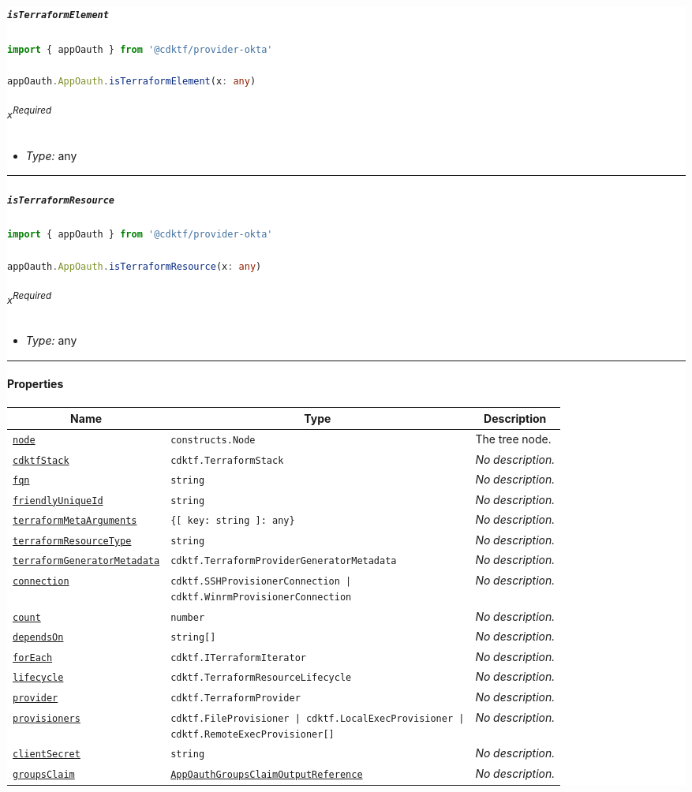 
##### `isTerraformElement` <a name="isTerraformElement" id="@cdktf/provider-okta.appOauth.AppOauth.isTerraformElement"></a>

```typescript
import { appOauth } from '@cdktf/provider-okta'

appOauth.AppOauth.isTerraformElement(x: any)
```

###### `x`<sup>Required</sup> <a name="x" id="@cdktf/provider-okta.appOauth.AppOauth.isTerraformElement.parameter.x"></a>

- *Type:* any

---

##### `isTerraformResource` <a name="isTerraformResource" id="@cdktf/provider-okta.appOauth.AppOauth.isTerraformResource"></a>

```typescript
import { appOauth } from '@cdktf/provider-okta'

appOauth.AppOauth.isTerraformResource(x: any)
```

###### `x`<sup>Required</sup> <a name="x" id="@cdktf/provider-okta.appOauth.AppOauth.isTerraformResource.parameter.x"></a>

- *Type:* any

---

#### Properties <a name="Properties" id="Properties"></a>

| **Name** | **Type** | **Description** |
| --- | --- | --- |
| <code><a href="#@cdktf/provider-okta.appOauth.AppOauth.property.node">node</a></code> | <code>constructs.Node</code> | The tree node. |
| <code><a href="#@cdktf/provider-okta.appOauth.AppOauth.property.cdktfStack">cdktfStack</a></code> | <code>cdktf.TerraformStack</code> | *No description.* |
| <code><a href="#@cdktf/provider-okta.appOauth.AppOauth.property.fqn">fqn</a></code> | <code>string</code> | *No description.* |
| <code><a href="#@cdktf/provider-okta.appOauth.AppOauth.property.friendlyUniqueId">friendlyUniqueId</a></code> | <code>string</code> | *No description.* |
| <code><a href="#@cdktf/provider-okta.appOauth.AppOauth.property.terraformMetaArguments">terraformMetaArguments</a></code> | <code>{[ key: string ]: any}</code> | *No description.* |
| <code><a href="#@cdktf/provider-okta.appOauth.AppOauth.property.terraformResourceType">terraformResourceType</a></code> | <code>string</code> | *No description.* |
| <code><a href="#@cdktf/provider-okta.appOauth.AppOauth.property.terraformGeneratorMetadata">terraformGeneratorMetadata</a></code> | <code>cdktf.TerraformProviderGeneratorMetadata</code> | *No description.* |
| <code><a href="#@cdktf/provider-okta.appOauth.AppOauth.property.connection">connection</a></code> | <code>cdktf.SSHProvisionerConnection \| cdktf.WinrmProvisionerConnection</code> | *No description.* |
| <code><a href="#@cdktf/provider-okta.appOauth.AppOauth.property.count">count</a></code> | <code>number</code> | *No description.* |
| <code><a href="#@cdktf/provider-okta.appOauth.AppOauth.property.dependsOn">dependsOn</a></code> | <code>string[]</code> | *No description.* |
| <code><a href="#@cdktf/provider-okta.appOauth.AppOauth.property.forEach">forEach</a></code> | <code>cdktf.ITerraformIterator</code> | *No description.* |
| <code><a href="#@cdktf/provider-okta.appOauth.AppOauth.property.lifecycle">lifecycle</a></code> | <code>cdktf.TerraformResourceLifecycle</code> | *No description.* |
| <code><a href="#@cdktf/provider-okta.appOauth.AppOauth.property.provider">provider</a></code> | <code>cdktf.TerraformProvider</code> | *No description.* |
| <code><a href="#@cdktf/provider-okta.appOauth.AppOauth.property.provisioners">provisioners</a></code> | <code>cdktf.FileProvisioner \| cdktf.LocalExecProvisioner \| cdktf.RemoteExecProvisioner[]</code> | *No description.* |
| <code><a href="#@cdktf/provider-okta.appOauth.AppOauth.property.clientSecret">clientSecret</a></code> | <code>string</code> | *No description.* |
| <code><a href="#@cdktf/provider-okta.appOauth.AppOauth.property.groupsClaim">groupsClaim</a></code> | <code><a href="#@cdktf/provider-okta.appOauth.AppOauthGroupsClaimOutputReference">AppOauthGroupsClaimOutputReference</a></code> | *No description.* |